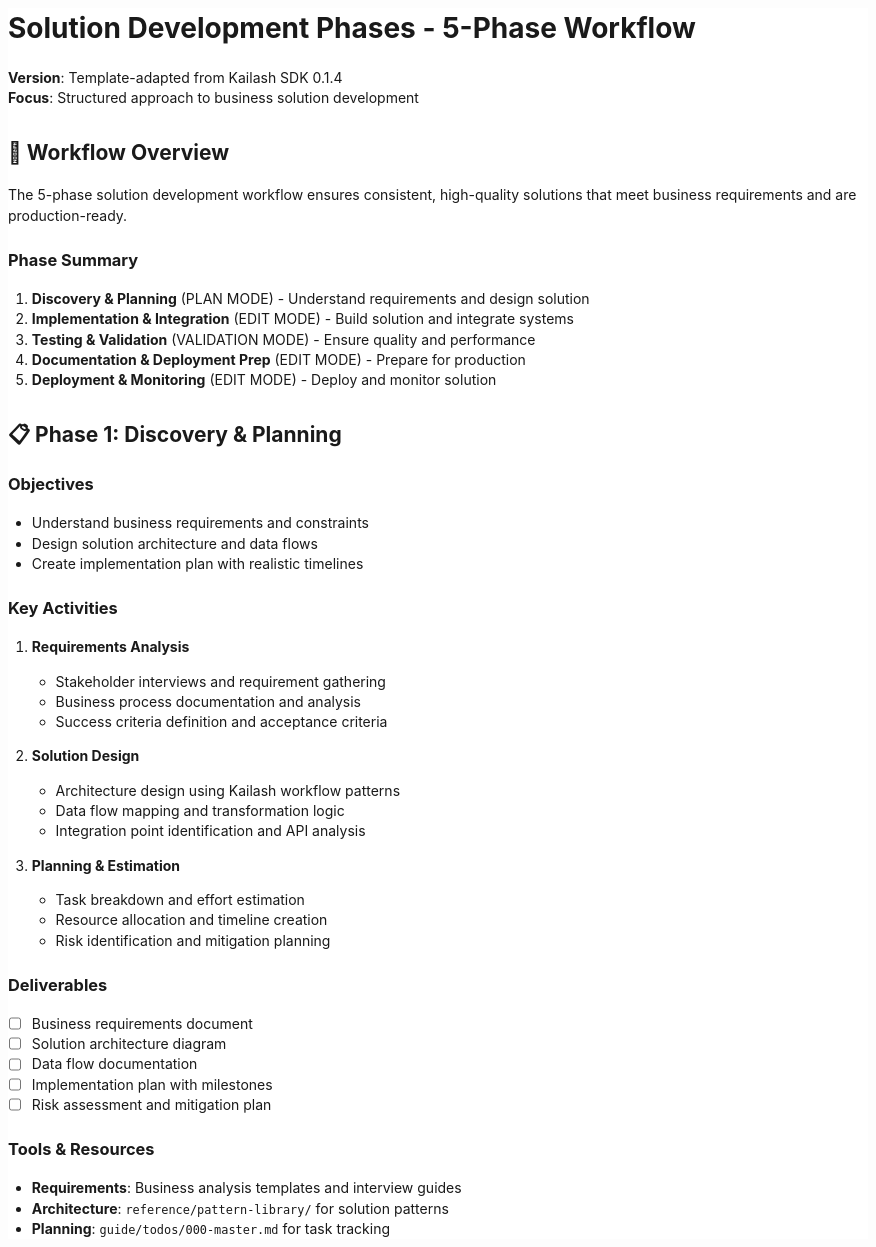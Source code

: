 # Solution Development Phases - 5-Phase Workflow

**Version**: Template-adapted from Kailash SDK 0.1.4  
**Focus**: Structured approach to business solution development

## 🎯 Workflow Overview

The 5-phase solution development workflow ensures consistent, high-quality solutions that meet business requirements and are production-ready.

### Phase Summary
1. **Discovery & Planning** (PLAN MODE) - Understand requirements and design solution
2. **Implementation & Integration** (EDIT MODE) - Build solution and integrate systems
3. **Testing & Validation** (VALIDATION MODE) - Ensure quality and performance
4. **Documentation & Deployment Prep** (EDIT MODE) - Prepare for production
5. **Deployment & Monitoring** (EDIT MODE) - Deploy and monitor solution

## 📋 Phase 1: Discovery & Planning

### Objectives
- Understand business requirements and constraints
- Design solution architecture and data flows
- Create implementation plan with realistic timelines

### Key Activities
1. **Requirements Analysis**
   - Stakeholder interviews and requirement gathering
   - Business process documentation and analysis
   - Success criteria definition and acceptance criteria

2. **Solution Design**
   - Architecture design using Kailash workflow patterns
   - Data flow mapping and transformation logic
   - Integration point identification and API analysis

3. **Planning & Estimation**
   - Task breakdown and effort estimation
   - Resource allocation and timeline creation
   - Risk identification and mitigation planning

### Deliverables
- [ ] Business requirements document
- [ ] Solution architecture diagram
- [ ] Data flow documentation
- [ ] Implementation plan with milestones
- [ ] Risk assessment and mitigation plan

### Tools & Resources
- **Requirements**: Business analysis templates and interview guides
- **Architecture**: `reference/pattern-library/` for solution patterns
- **Planning**: `guide/todos/000-master.md` for task tracking
